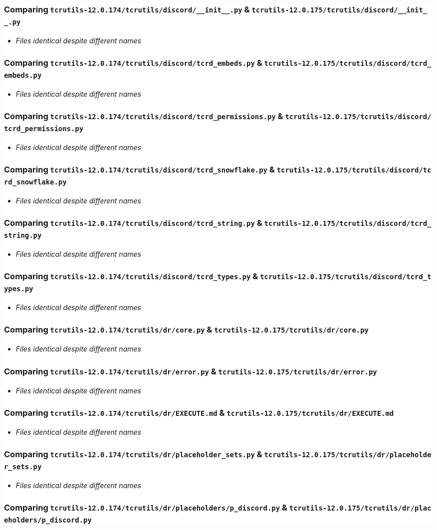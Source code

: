 ### Comparing `tcrutils-12.0.174/tcrutils/discord/__init__.py` & `tcrutils-12.0.175/tcrutils/discord/__init__.py`

 * *Files identical despite different names*

### Comparing `tcrutils-12.0.174/tcrutils/discord/tcrd_embeds.py` & `tcrutils-12.0.175/tcrutils/discord/tcrd_embeds.py`

 * *Files identical despite different names*

### Comparing `tcrutils-12.0.174/tcrutils/discord/tcrd_permissions.py` & `tcrutils-12.0.175/tcrutils/discord/tcrd_permissions.py`

 * *Files identical despite different names*

### Comparing `tcrutils-12.0.174/tcrutils/discord/tcrd_snowflake.py` & `tcrutils-12.0.175/tcrutils/discord/tcrd_snowflake.py`

 * *Files identical despite different names*

### Comparing `tcrutils-12.0.174/tcrutils/discord/tcrd_string.py` & `tcrutils-12.0.175/tcrutils/discord/tcrd_string.py`

 * *Files identical despite different names*

### Comparing `tcrutils-12.0.174/tcrutils/discord/tcrd_types.py` & `tcrutils-12.0.175/tcrutils/discord/tcrd_types.py`

 * *Files identical despite different names*

### Comparing `tcrutils-12.0.174/tcrutils/dr/core.py` & `tcrutils-12.0.175/tcrutils/dr/core.py`

 * *Files identical despite different names*

### Comparing `tcrutils-12.0.174/tcrutils/dr/error.py` & `tcrutils-12.0.175/tcrutils/dr/error.py`

 * *Files identical despite different names*

### Comparing `tcrutils-12.0.174/tcrutils/dr/EXECUTE.md` & `tcrutils-12.0.175/tcrutils/dr/EXECUTE.md`

 * *Files identical despite different names*

### Comparing `tcrutils-12.0.174/tcrutils/dr/placeholder_sets.py` & `tcrutils-12.0.175/tcrutils/dr/placeholder_sets.py`

 * *Files identical despite different names*

### Comparing `tcrutils-12.0.174/tcrutils/dr/placeholders/p_discord.py` & `tcrutils-12.0.175/tcrutils/dr/placeholders/p_discord.py`
